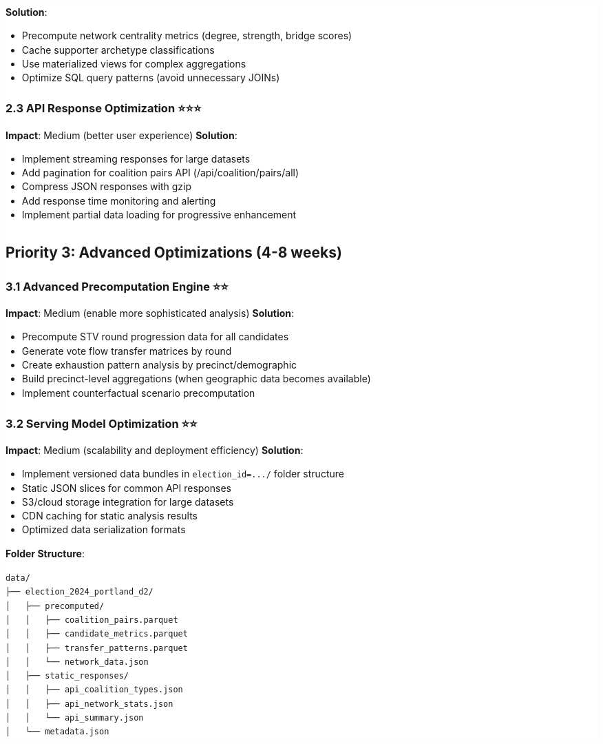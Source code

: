 **Solution**:
- Precompute network centrality metrics (degree, strength, bridge scores)
- Cache supporter archetype classifications
- Use materialized views for complex aggregations
- Optimize SQL query patterns (avoid unnecessary JOINs)

### 2.3 API Response Optimization ⭐⭐⭐
**Impact**: Medium (better user experience)
**Solution**:
- Implement streaming responses for large datasets
- Add pagination for coalition pairs API (/api/coalition/pairs/all)
- Compress JSON responses with gzip
- Add response time monitoring and alerting
- Implement partial data loading for progressive enhancement

## Priority 3: Advanced Optimizations (4-8 weeks)

### 3.1 Advanced Precomputation Engine ⭐⭐
**Impact**: Medium (enable more sophisticated analysis)
**Solution**:
- Precompute STV round progression data for all candidates
- Generate vote flow transfer matrices by round
- Create exhaustion pattern analysis by precinct/demographic
- Build precinct-level aggregations (when geographic data becomes available)
- Implement counterfactual scenario precomputation

### 3.2 Serving Model Optimization ⭐⭐
**Impact**: Medium (scalability and deployment efficiency)
**Solution**:
- Implement versioned data bundles in `election_id=.../` folder structure
- Static JSON slices for common API responses
- S3/cloud storage integration for large datasets
- CDN caching for static analysis results
- Optimized data serialization formats

**Folder Structure**:
```
data/
├── election_2024_portland_d2/
│   ├── precomputed/
│   │   ├── coalition_pairs.parquet
│   │   ├── candidate_metrics.parquet
│   │   ├── transfer_patterns.parquet
│   │   └── network_data.json
│   ├── static_responses/
│   │   ├── api_coalition_types.json
│   │   ├── api_network_stats.json
│   │   └── api_summary.json
│   └── metadata.json
```
